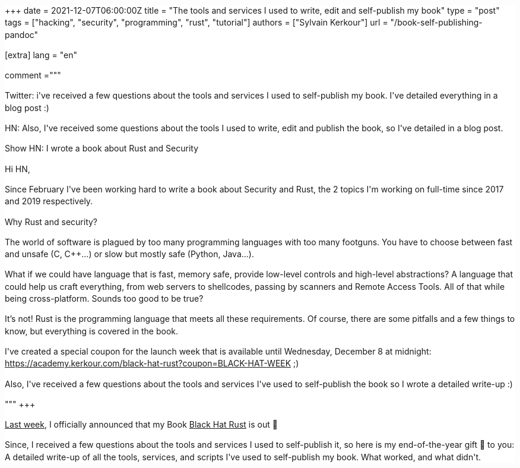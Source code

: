 +++
date = 2021-12-07T06:00:00Z
title = "The tools and services I used to write, edit and self-publish my book"
type = "post"
tags = ["hacking", "security", "programming", "rust", "tutorial"]
authors = ["Sylvain Kerkour"]
url = "/book-self-publishing-pandoc"

[extra]
lang = "en"

comment ="""


Twitter: i've received a few questions about the tools and services I used to self-publish my book.
I've detailed everything in a blog post :)


HN: Also, I've received some questions about the tools I used to write, edit and publish the book, so I've detailed in a blog post.



Show HN: I wrote a book about Rust and Security

Hi HN,

Since February I've been working hard to write a book about Security and Rust, the 2 topics I'm working on full-time since 2017 and 2019 respectively.

Why Rust and security?

The world of software is plagued by too many programming languages with too many footguns. You have to choose between fast and unsafe (C, C++…) or slow but mostly safe (Python, Java…).

What if we could have language that is fast, memory safe, provide low-level controls and high-level abstractions? A language that could help us craft everything, from web servers to shellcodes, passing by scanners and Remote Access Tools. All of that while being cross-platform. Sounds too good to be true?

It’s not! Rust is the programming language that meets all these requirements. Of course, there are some pitfalls and a few things to know, but everything is covered in the book.


I've created a special coupon for the launch week that is available until Wednesday, December 8 at midnight: https://academy.kerkour.com/black-hat-rust?coupon=BLACK-HAT-WEEK ;)


Also, I've received a few questions about the tools and services I've used to self-publish the book so I wrote a detailed write-up :)

"""
+++



[Last week](https://kerkour.com/black-hat-rust-week-2021/), I officially announced that my Book [Black Hat Rust](https://kerkour.com/black-hat-rust) is out 🍾

Since, I received a few questions about the tools and services I used to self-publish it, so here is my end-of-the-year gift 🎁 to you: A detailed write-up of all the tools, services, and scripts I've used to self-publish my book. What worked, and what didn't.
